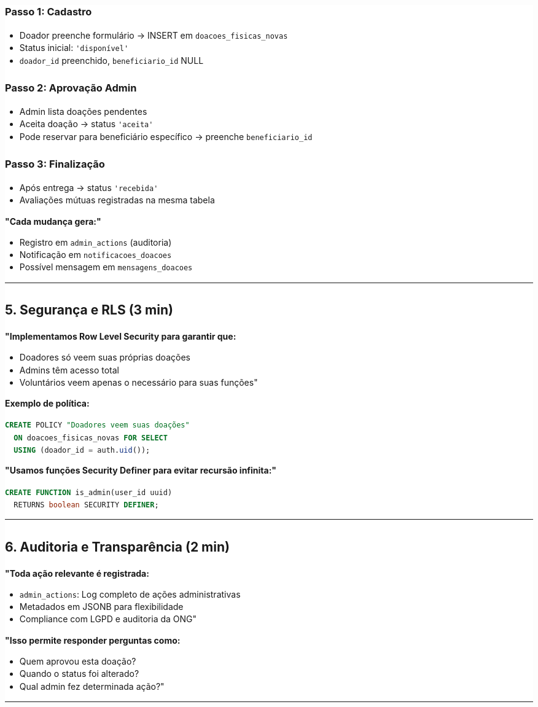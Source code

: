 ### **Passo 1: Cadastro**
- Doador preenche formulário → INSERT em `doacoes_fisicas_novas`
- Status inicial: `'disponível'`
- `doador_id` preenchido, `beneficiario_id` NULL

### **Passo 2: Aprovação Admin**
- Admin lista doações pendentes
- Aceita doação → status `'aceita'`
- Pode reservar para beneficiário específico → preenche `beneficiario_id`

### **Passo 3: Finalização**
- Após entrega → status `'recebida'`
- Avaliações mútuas registradas na mesma tabela

**"Cada mudança gera:"**
- Registro em `admin_actions` (auditoria)
- Notificação em `notificacoes_doacoes`
- Possível mensagem em `mensagens_doacoes`

---

## 5. Segurança e RLS (3 min)
**"Implementamos Row Level Security para garantir que:**
- Doadores só veem suas próprias doações
- Admins têm acesso total
- Voluntários veem apenas o necessário para suas funções"

**Exemplo de política:**
```sql
CREATE POLICY "Doadores veem suas doações" 
  ON doacoes_fisicas_novas FOR SELECT 
  USING (doador_id = auth.uid());
```

**"Usamos funções Security Definer para evitar recursão infinita:"**
```sql
CREATE FUNCTION is_admin(user_id uuid) 
  RETURNS boolean SECURITY DEFINER;
```

---

## 6. Auditoria e Transparência (2 min)
**"Toda ação relevante é registrada:**
- `admin_actions`: Log completo de ações administrativas
- Metadados em JSONB para flexibilidade
- Compliance com LGPD e auditoria da ONG"

**"Isso permite responder perguntas como:**
- Quem aprovou esta doação?
- Quando o status foi alterado?
- Qual admin fez determinada ação?"

---